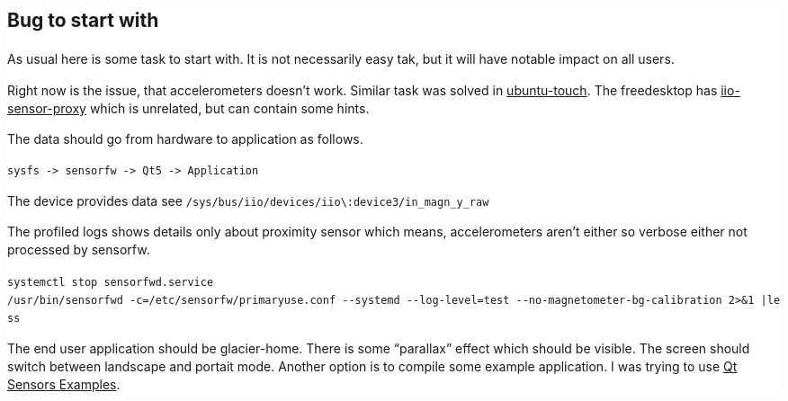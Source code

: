 ## Bug to start with

As usual here is some task to start with. It is not necessarily easy tak, but it will have notable impact on all users.

Right now is the issue, that accelerometers doesn’t work. Similar task was solved in 
[ubuntu-touch](https://forums.ubports.com/topic/6354/sensors-for-the-pinephone). The freedesktop
has [iio-sensor-proxy](https://gitlab.freedesktop.org/hadess/iio-sensor-proxy/) which is unrelated, but can contain some hints.

The data should go from hardware to application as follows.

`sysfs -> sensorfw -> Qt5 -> Application`

The device provides data see `/sys/bus/iio/devices/iio\:device3/in_magn_y_raw`

The profiled logs shows details only about proximity sensor which means, accelerometers aren’t either so verbose either not processed by sensorfw.

```
systemctl stop sensorfwd.service
/usr/bin/sensorfwd -c=/etc/sensorfw/primaryuse.conf --systemd --log-level=test --no-magnetometer-bg-calibration 2>&1 |less
```

The end user application should be glacier-home. There is some “parallax” effect which should be visible.
The screen should switch between landscape and portait mode. Another option is to compile some example
application. I was trying to use [Qt Sensors Examples](https://doc.qt.io/qt-5/qtsensors-examples.html).

